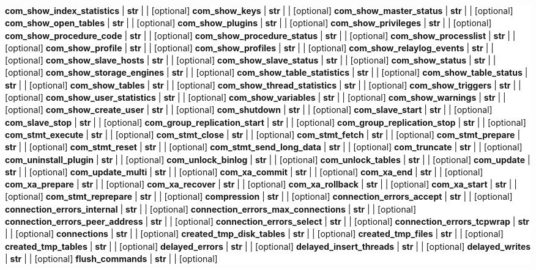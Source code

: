 **com_show_index_statistics** | **str** |  | [optional] 
**com_show_keys** | **str** |  | [optional] 
**com_show_master_status** | **str** |  | [optional] 
**com_show_open_tables** | **str** |  | [optional] 
**com_show_plugins** | **str** |  | [optional] 
**com_show_privileges** | **str** |  | [optional] 
**com_show_procedure_code** | **str** |  | [optional] 
**com_show_procedure_status** | **str** |  | [optional] 
**com_show_processlist** | **str** |  | [optional] 
**com_show_profile** | **str** |  | [optional] 
**com_show_profiles** | **str** |  | [optional] 
**com_show_relaylog_events** | **str** |  | [optional] 
**com_show_slave_hosts** | **str** |  | [optional] 
**com_show_slave_status** | **str** |  | [optional] 
**com_show_status** | **str** |  | [optional] 
**com_show_storage_engines** | **str** |  | [optional] 
**com_show_table_statistics** | **str** |  | [optional] 
**com_show_table_status** | **str** |  | [optional] 
**com_show_tables** | **str** |  | [optional] 
**com_show_thread_statistics** | **str** |  | [optional] 
**com_show_triggers** | **str** |  | [optional] 
**com_show_user_statistics** | **str** |  | [optional] 
**com_show_variables** | **str** |  | [optional] 
**com_show_warnings** | **str** |  | [optional] 
**com_show_create_user** | **str** |  | [optional] 
**com_shutdown** | **str** |  | [optional] 
**com_slave_start** | **str** |  | [optional] 
**com_slave_stop** | **str** |  | [optional] 
**com_group_replication_start** | **str** |  | [optional] 
**com_group_replication_stop** | **str** |  | [optional] 
**com_stmt_execute** | **str** |  | [optional] 
**com_stmt_close** | **str** |  | [optional] 
**com_stmt_fetch** | **str** |  | [optional] 
**com_stmt_prepare** | **str** |  | [optional] 
**com_stmt_reset** | **str** |  | [optional] 
**com_stmt_send_long_data** | **str** |  | [optional] 
**com_truncate** | **str** |  | [optional] 
**com_uninstall_plugin** | **str** |  | [optional] 
**com_unlock_binlog** | **str** |  | [optional] 
**com_unlock_tables** | **str** |  | [optional] 
**com_update** | **str** |  | [optional] 
**com_update_multi** | **str** |  | [optional] 
**com_xa_commit** | **str** |  | [optional] 
**com_xa_end** | **str** |  | [optional] 
**com_xa_prepare** | **str** |  | [optional] 
**com_xa_recover** | **str** |  | [optional] 
**com_xa_rollback** | **str** |  | [optional] 
**com_xa_start** | **str** |  | [optional] 
**com_stmt_reprepare** | **str** |  | [optional] 
**compression** | **str** |  | [optional] 
**connection_errors_accept** | **str** |  | [optional] 
**connection_errors_internal** | **str** |  | [optional] 
**connection_errors_max_connections** | **str** |  | [optional] 
**connection_errors_peer_address** | **str** |  | [optional] 
**connection_errors_select** | **str** |  | [optional] 
**connection_errors_tcpwrap** | **str** |  | [optional] 
**connections** | **str** |  | [optional] 
**created_tmp_disk_tables** | **str** |  | [optional] 
**created_tmp_files** | **str** |  | [optional] 
**created_tmp_tables** | **str** |  | [optional] 
**delayed_errors** | **str** |  | [optional] 
**delayed_insert_threads** | **str** |  | [optional] 
**delayed_writes** | **str** |  | [optional] 
**flush_commands** | **str** |  | [optional] 